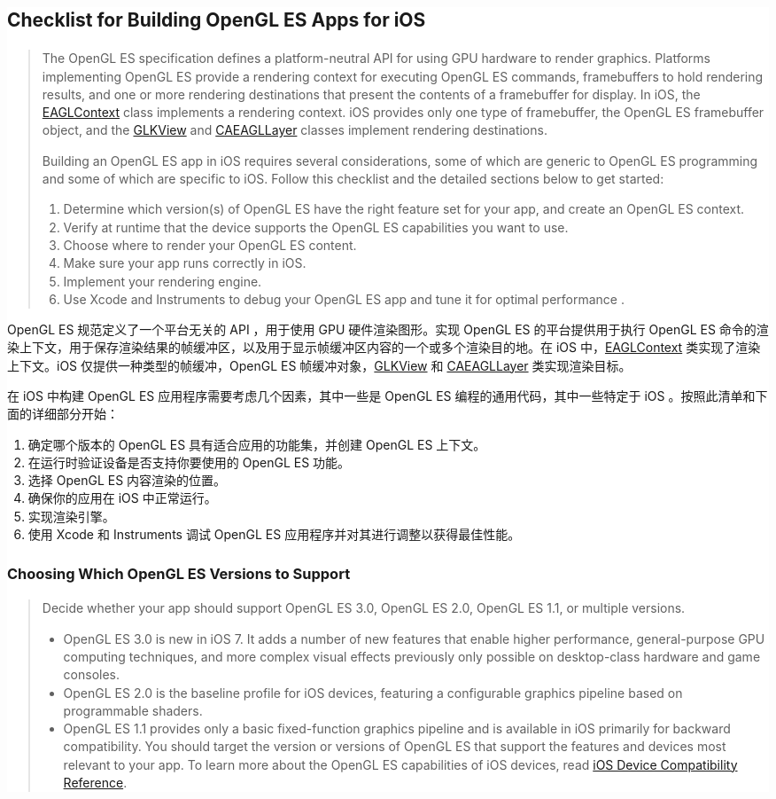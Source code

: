 ## Checklist for Building OpenGL ES Apps for iOS

> The OpenGL ES specification defines a platform-neutral API for using GPU hardware to render graphics. Platforms implementing OpenGL ES provide a rendering context for executing OpenGL ES commands, framebuffers to hold rendering results, and one or more rendering destinations that present the contents of a framebuffer for display. In iOS, the [EAGLContext](https://developer.apple.com/documentation/opengles/eaglcontext) class implements a rendering context. iOS provides only one type of framebuffer, the OpenGL ES framebuffer object, and the [GLKView](https://developer.apple.com/documentation/glkit/glkview) and [CAEAGLLayer](https://developer.apple.com/documentation/quartzcore/caeagllayer) classes implement rendering destinations.
>
> Building an OpenGL ES app in iOS requires several considerations, some of which are generic to OpenGL ES programming and some of which are specific to iOS. Follow this checklist and the detailed sections below to get started:
>
> 1. Determine which version(s) of OpenGL ES have the right feature set for your app, and create an OpenGL ES context.
> 2. Verify at runtime that the device supports the OpenGL ES capabilities you want to use.
> 3. Choose where to render your OpenGL ES content.
> 4. Make sure your app runs correctly in iOS.
> 5. Implement your rendering engine.
> 6. Use Xcode and Instruments to debug your OpenGL ES app and tune it for optimal performance .

OpenGL ES 规范定义了一个平台无关的 API ，用于使用 GPU 硬件渲染图形。实现 OpenGL ES 的平台提供用于执行 OpenGL ES 命令的渲染上下文，用于保存渲染结果的帧缓冲区，以及用于显示帧缓冲区内容的一个或多个渲染目的地。在 iOS 中，[EAGLContext](https://developer.apple.com/documentation/opengles/eaglcontext) 类实现了渲染上下文。iOS 仅提供一种类型的帧缓冲，OpenGL ES 帧缓冲对象，[GLKView](https://developer.apple.com/documentation/glkit/glkview) 和 [CAEAGLLayer](https://developer.apple.com/documentation/quartzcore/caeagllayer) 类实现渲染目标。

在 iOS 中构建 OpenGL ES 应用程序需要考虑几个因素，其中一些是 OpenGL ES 编程的通用代码，其中一些特定于 iOS 。按照此清单和下面的详细部分开始：

1. 确定哪个版本的 OpenGL ES 具有适合应用的功能集，并创建 OpenGL ES 上下文。
2. 在运行时验证设备是否支持你要使用的 OpenGL ES 功能。
3. 选择 OpenGL ES 内容渲染的位置。
4. 确保你的应用在 iOS 中正常运行。
5. 实现渲染引擎。
6. 使用 Xcode 和 Instruments 调试 OpenGL ES 应用程序并对其进行调整以获得最佳性能。

### Choosing Which OpenGL ES Versions to Support

> Decide whether your app should support OpenGL ES 3.0, OpenGL ES 2.0, OpenGL ES 1.1, or multiple versions.
>
> - OpenGL ES 3.0 is new in iOS 7. It adds a number of new features that enable higher performance, general-purpose GPU computing techniques, and more complex visual effects previously only possible on desktop-class hardware and game consoles.
> - OpenGL ES 2.0 is the baseline profile for iOS devices, featuring a configurable graphics pipeline based on programmable shaders.
> - OpenGL ES 1.1 provides only a basic fixed-function graphics pipeline and is available in iOS primarily for backward compatibility.
> You should target the version or versions of OpenGL ES that support the features and devices most relevant to your app. To learn more about the OpenGL ES capabilities of iOS devices, read [iOS Device Compatibility Reference](https://developer.apple.com/library/archive/documentation/DeviceInformation/Reference/iOSDeviceCompatibility/Introduction/Introduction.html#//apple_ref/doc/uid/TP40013599).
